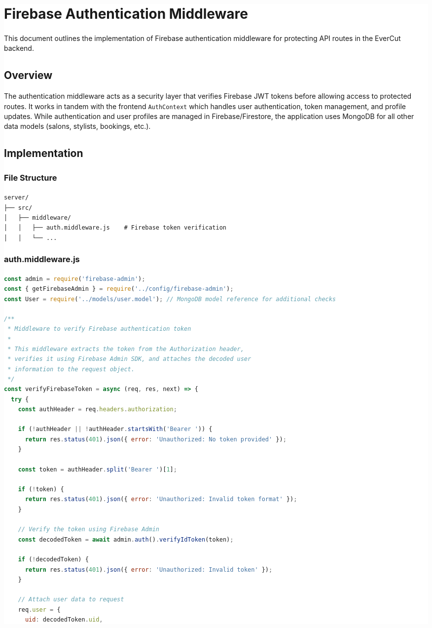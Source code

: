 # Firebase Authentication Middleware

This document outlines the implementation of Firebase authentication middleware for protecting API routes in the EverCut backend.

## Overview

The authentication middleware acts as a security layer that verifies Firebase JWT tokens before allowing access to protected routes. It works in tandem with the frontend `AuthContext` which handles user authentication, token management, and profile updates. While authentication and user profiles are managed in Firebase/Firestore, the application uses MongoDB for all other data models (salons, stylists, bookings, etc.).

## Implementation

### File Structure

```
server/
├── src/
│   ├── middleware/
│   │   ├── auth.middleware.js    # Firebase token verification
│   │   └── ...
```

### auth.middleware.js

```javascript
const admin = require('firebase-admin');
const { getFirebaseAdmin } = require('../config/firebase-admin');
const User = require('../models/user.model'); // MongoDB model reference for additional checks

/**
 * Middleware to verify Firebase authentication token
 * 
 * This middleware extracts the token from the Authorization header,
 * verifies it using Firebase Admin SDK, and attaches the decoded user
 * information to the request object.
 */
const verifyFirebaseToken = async (req, res, next) => {
  try {
    const authHeader = req.headers.authorization;
    
    if (!authHeader || !authHeader.startsWith('Bearer ')) {
      return res.status(401).json({ error: 'Unauthorized: No token provided' });
    }
    
    const token = authHeader.split('Bearer ')[1];
    
    if (!token) {
      return res.status(401).json({ error: 'Unauthorized: Invalid token format' });
    }
    
    // Verify the token using Firebase Admin
    const decodedToken = await admin.auth().verifyIdToken(token);
    
    if (!decodedToken) {
      return res.status(401).json({ error: 'Unauthorized: Invalid token' });
    }
    
    // Attach user data to request
    req.user = {
      uid: decodedToken.uid,
```